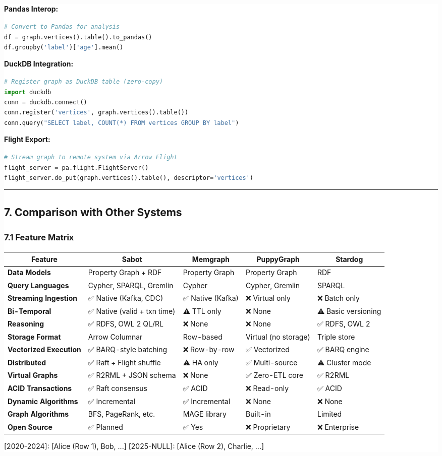 **Pandas Interop:**
```python
# Convert to Pandas for analysis
df = graph.vertices().table().to_pandas()
df.groupby('label')['age'].mean()
```

**DuckDB Integration:**
```python
# Register graph as DuckDB table (zero-copy)
import duckdb
conn = duckdb.connect()
conn.register('vertices', graph.vertices().table())
conn.query("SELECT label, COUNT(*) FROM vertices GROUP BY label")
```

**Flight Export:**
```python
# Stream graph to remote system via Arrow Flight
flight_server = pa.flight.FlightServer()
flight_server.do_put(graph.vertices().table(), descriptor='vertices')
```

---

## 7. Comparison with Other Systems

### 7.1 Feature Matrix

| Feature | Sabot | Memgraph | PuppyGraph | Stardog |
|---------|-------|----------|------------|---------|
| **Data Models** | Property Graph + RDF | Property Graph | Property Graph | RDF |
| **Query Languages** | Cypher, SPARQL, Gremlin | Cypher | Cypher, Gremlin | SPARQL |
| **Streaming Ingestion** | ✅ Native (Kafka, CDC) | ✅ Native (Kafka) | ❌ Virtual only | ❌ Batch only |
| **Bi-Temporal** | ✅ Native (valid + txn time) | ⚠️ TTL only | ❌ None | ⚠️ Basic versioning |
| **Reasoning** | ✅ RDFS, OWL 2 QL/RL | ❌ None | ❌ None | ✅ RDFS, OWL 2 |
| **Storage Format** | Arrow Columnar | Row-based | Virtual (no storage) | Triple store |
| **Vectorized Execution** | ✅ BARQ-style batching | ❌ Row-by-row | ✅ Vectorized | ✅ BARQ engine |
| **Distributed** | ✅ Raft + Flight shuffle | ⚠️ HA only | ✅ Multi-source | ⚠️ Cluster mode |
| **Virtual Graphs** | ✅ R2RML + JSON schema | ❌ None | ✅ Zero-ETL core | ✅ R2RML |
| **ACID Transactions** | ✅ Raft consensus | ✅ ACID | ❌ Read-only | ✅ ACID |
| **Dynamic Algorithms** | ✅ Incremental | ✅ Incremental | ❌ None | ❌ None |
| **Graph Algorithms** | BFS, PageRank, etc. | MAGE library | Built-in | Limited |
| **Open Source** | ✅ Planned | ✅ Yes | ❌ Proprietary | ❌ Enterprise |


  [2020-2024]: [Alice (Row 1), Bob, ...]
  [2025-NULL]: [Alice (Row 2), Charlie, ...]